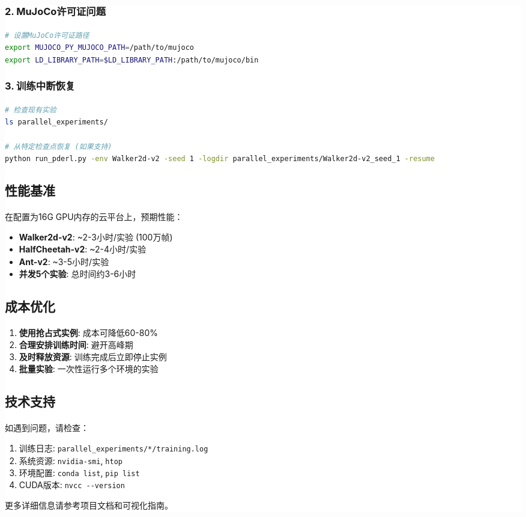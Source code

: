 ### 2. MuJoCo许可证问题

```bash
# 设置MuJoCo许可证路径
export MUJOCO_PY_MUJOCO_PATH=/path/to/mujoco
export LD_LIBRARY_PATH=$LD_LIBRARY_PATH:/path/to/mujoco/bin
```

### 3. 训练中断恢复

```bash
# 检查现有实验
ls parallel_experiments/

# 从特定检查点恢复 (如果支持)
python run_pderl.py -env Walker2d-v2 -seed 1 -logdir parallel_experiments/Walker2d-v2_seed_1 -resume
```

## 性能基准

在配置为16G GPU内存的云平台上，预期性能：

- **Walker2d-v2**: ~2-3小时/实验 (100万帧)
- **HalfCheetah-v2**: ~2-4小时/实验
- **Ant-v2**: ~3-5小时/实验
- **并发5个实验**: 总时间约3-6小时

## 成本优化

1. **使用抢占式实例**: 成本可降低60-80%
2. **合理安排训练时间**: 避开高峰期
3. **及时释放资源**: 训练完成后立即停止实例
4. **批量实验**: 一次性运行多个环境的实验

## 技术支持

如遇到问题，请检查：

1. 训练日志: `parallel_experiments/*/training.log`
2. 系统资源: `nvidia-smi`, `htop`
3. 环境配置: `conda list`, `pip list`
4. CUDA版本: `nvcc --version`

更多详细信息请参考项目文档和可视化指南。